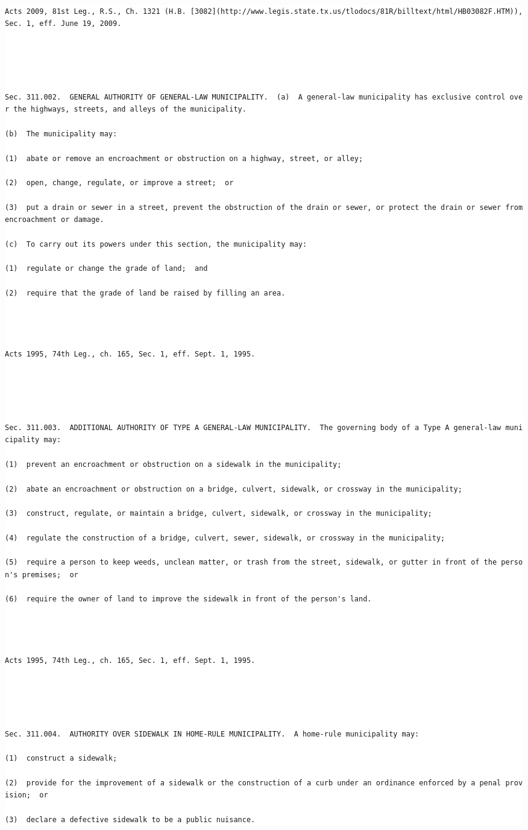     Acts 2009, 81st Leg., R.S., Ch. 1321 (H.B. [3082](http://www.legis.state.tx.us/tlodocs/81R/billtext/html/HB03082F.HTM)), Sec. 1, eff. June 19, 2009.
    
    
    
    
    
    Sec. 311.002.  GENERAL AUTHORITY OF GENERAL-LAW MUNICIPALITY.  (a)  A general-law municipality has exclusive control over the highways, streets, and alleys of the municipality.
    
    (b)  The municipality may:
    
    (1)  abate or remove an encroachment or obstruction on a highway, street, or alley;
    
    (2)  open, change, regulate, or improve a street;  or
    
    (3)  put a drain or sewer in a street, prevent the obstruction of the drain or sewer, or protect the drain or sewer from encroachment or damage.
    
    (c)  To carry out its powers under this section, the municipality may:
    
    (1)  regulate or change the grade of land;  and
    
    (2)  require that the grade of land be raised by filling an area.
    
    
    
    
    Acts 1995, 74th Leg., ch. 165, Sec. 1, eff. Sept. 1, 1995.
    
    
    
    
    
    Sec. 311.003.  ADDITIONAL AUTHORITY OF TYPE A GENERAL-LAW MUNICIPALITY.  The governing body of a Type A general-law municipality may:
    
    (1)  prevent an encroachment or obstruction on a sidewalk in the municipality;
    
    (2)  abate an encroachment or obstruction on a bridge, culvert, sidewalk, or crossway in the municipality;
    
    (3)  construct, regulate, or maintain a bridge, culvert, sidewalk, or crossway in the municipality;
    
    (4)  regulate the construction of a bridge, culvert, sewer, sidewalk, or crossway in the municipality;
    
    (5)  require a person to keep weeds, unclean matter, or trash from the street, sidewalk, or gutter in front of the person's premises;  or
    
    (6)  require the owner of land to improve the sidewalk in front of the person's land.
    
    
    
    
    Acts 1995, 74th Leg., ch. 165, Sec. 1, eff. Sept. 1, 1995.
    
    
    
    
    
    Sec. 311.004.  AUTHORITY OVER SIDEWALK IN HOME-RULE MUNICIPALITY.  A home-rule municipality may:
    
    (1)  construct a sidewalk;
    
    (2)  provide for the improvement of a sidewalk or the construction of a curb under an ordinance enforced by a penal provision;  or
    
    (3)  declare a defective sidewalk to be a public nuisance.
    